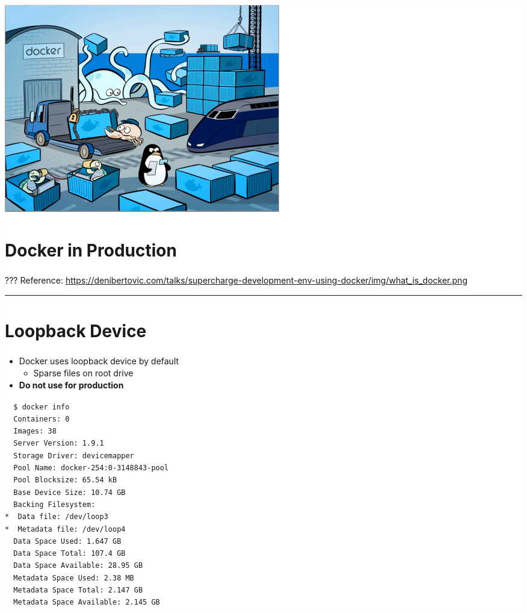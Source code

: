 ![production](images/what_is_docker.png)
# Docker in Production
???
Reference: https://denibertovic.com/talks/supercharge-development-env-using-docker/img/what_is_docker.png

---

# Loopback Device

- Docker uses loopback device by default
  - Sparse files on root drive
- **Do not use for production**

```
  $ docker info
  Containers: 0
  Images: 38
  Server Version: 1.9.1
  Storage Driver: devicemapper
  Pool Name: docker-254:0-3148843-pool
  Pool Blocksize: 65.54 kB
  Base Device Size: 10.74 GB
  Backing Filesystem:
*  Data file: /dev/loop3
*  Metadata file: /dev/loop4
  Data Space Used: 1.647 GB
  Data Space Total: 107.4 GB
  Data Space Available: 28.95 GB
  Metadata Space Used: 2.38 MB
  Metadata Space Total: 2.147 GB
  Metadata Space Available: 2.145 GB
```
